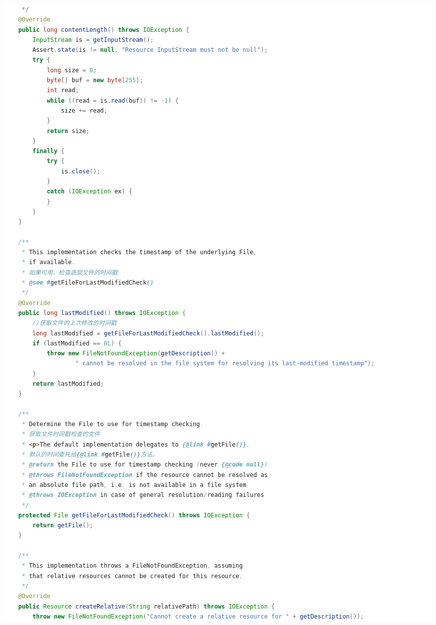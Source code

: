 ```java
	 */
	@Override
	public long contentLength() throws IOException {
		InputStream is = getInputStream();
		Assert.state(is != null, "Resource InputStream must not be null");
		try {
			long size = 0;
			byte[] buf = new byte[255];
			int read;
			while ((read = is.read(buf)) != -1) {
				size += read;
			}
			return size;
		}
		finally {
			try {
				is.close();
			}
			catch (IOException ex) {
			}
		}
	}

	/**
	 * This implementation checks the timestamp of the underlying File,
	 * if available.
	 * 如果可用，检查底层文件的时间戳
	 * @see #getFileForLastModifiedCheck()
	 */
	@Override
	public long lastModified() throws IOException {
		//获取文件的上次修改的时间戳
		long lastModified = getFileForLastModifiedCheck().lastModified();
		if (lastModified == 0L) {
			throw new FileNotFoundException(getDescription() +
					" cannot be resolved in the file system for resolving its last-modified timestamp");
		}
		return lastModified;
	}

	/**
	 * Determine the File to use for timestamp checking.
	 * 获取文件时间戳检查的文件
	 * <p>The default implementation delegates to {@link #getFile()}.
	 * 默认的时间委托给{@link #getFile()}方法。
	 * @return the File to use for timestamp checking (never {@code null})
	 * @throws FileNotFoundException if the resource cannot be resolved as
	 * an absolute file path, i.e. is not available in a file system
	 * @throws IOException in case of general resolution/reading failures
	 */
	protected File getFileForLastModifiedCheck() throws IOException {
		return getFile();
	}

	/**
	 * This implementation throws a FileNotFoundException, assuming
	 * that relative resources cannot be created for this resource.
	 */
	@Override
	public Resource createRelative(String relativePath) throws IOException {
		throw new FileNotFoundException("Cannot create a relative resource for " + getDescription());
```